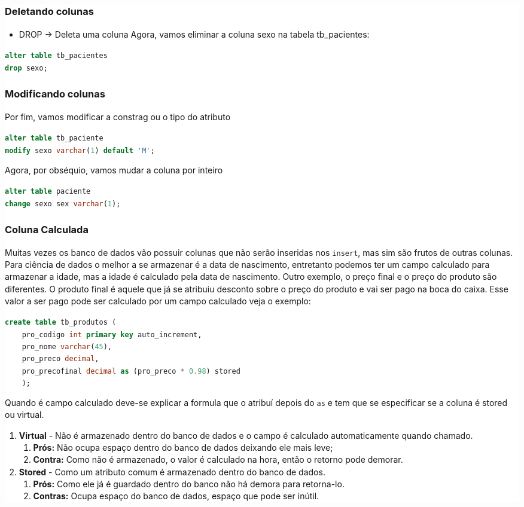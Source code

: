 ### Deletando colunas

- DROP -> Deleta uma coluna
Agora, vamos eliminar a coluna sexo na tabela tb_pacientes:

```sql
alter table tb_pacientes
drop sexo;
```

### Modificando colunas

Por fim, vamos modificar a constrag ou o tipo do atributo

```sql
alter table tb_paciente
modify sexo varchar(1) default 'M';
```

Agora, por obséquio, vamos mudar a coluna por inteiro

```sql
alter table paciente
change sexo sex varchar(1);

```

### Coluna Calculada

Muitas vezes os banco de dados vão possuir colunas que não serão inseridas nos `insert`, mas sim são frutos de outras colunas. Para ciência de dados o melhor a se armazenar é a data de nascimento, entretanto podemos ter um campo calculado para armazenar a idade, mas a idade é calculado pela data de nascimento. Outro exemplo, o preço final e o preço do produto são diferentes. O produto final é aquele que já se atribuiu desconto sobre o  preço do produto e vai ser pago na boca do caixa. Esse valor a ser pago pode ser calculado por um campo calculado veja o exemplo:

```sql
create table tb_produtos (
	pro_codigo int primary key auto_increment,
    pro_nome varchar(45),
    pro_preco decimal, 
    pro_precofinal decimal as (pro_preco * 0.98) stored
    );
```

Quando é campo calculado deve-se explicar a formula que o atribuí depois do `as` e tem que se especificar se a coluna é stored ou virtual. 

1. **Virtual** - Não é armazenado dentro do banco de dados e o campo é calculado automaticamente quando chamado.
    1. **Prós:** Não ocupa espaço dentro do banco de dados deixando ele mais leve;
    2. **Contra:** Como não é armazenado, o valor é calculado na hora, então o retorno pode demorar.
2. **Stored** - Como um atributo comum é armazenado dentro do banco de dados.
    1. **Prós:** Como ele já é guardado dentro do banco não há demora para retorna-lo.
    2. **Contras:** Ocupa espaço do banco de dados, espaço que pode ser inútil.
